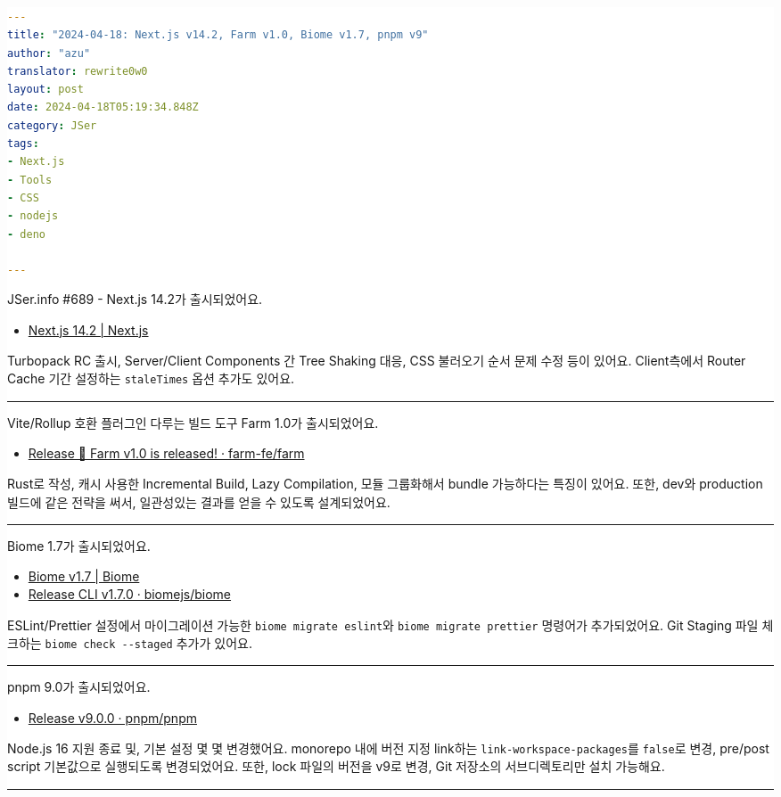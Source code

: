 ```yaml
---
title: "2024-04-18: Next.js v14.2, Farm v1.0, Biome v1.7, pnpm v9"
author: "azu"
translator: rewrite0w0
layout: post
date: 2024-04-18T05:19:34.848Z
category: JSer
tags:
- Next.js
- Tools
- CSS
- nodejs
- deno

---
```


JSer.info #689 - Next.js 14.2가 출시되었어요.

- [Next.js 14.2 | Next.js](https://nextjs.org/blog/next-14-2)

Turbopack RC 출시, Server/Client Components 간 Tree Shaking 대응, CSS 불러오기 순서 문제 수정 등이 있어요.
Client측에서 Router Cache 기간 설정하는 `staleTimes` 옵션 추가도 있어요.

---

Vite/Rollup 호환 플러그인 다루는 빌드 도구 Farm 1.0가 출시되었어요.

- [Release 🚀 Farm v1.0 is released! · farm-fe/farm](https://github.com/farm-fe/farm/releases/tag/v1.0)

Rust로 작성, 캐시 사용한 Incremental Build, Lazy Compilation, 모듈 그룹화해서 bundle 가능하다는 특징이 있어요.
또한, dev와 production 빌드에 같은 전략을 써서, 일관성있는 결과를 얻을 수 있도록 설계되었어요.

---

Biome 1.7가 출시되었어요.

- [Biome v1.7 | Biome](https://biomejs.dev/blog/biome-v1-7/)
- [Release CLI v1.7.0 · biomejs/biome](https://github.com/biomejs/biome/releases/tag/cli%2Fv1.7.0)

ESLint/Prettier 설정에서 마이그레이션 가능한 `biome migrate eslint`와 `biome migrate prettier` 명령어가 추가되었어요.
Git Staging 파일 체크하는 `biome check --staged` 추가가 있어요.

---

pnpm 9.0가 출시되었어요.

- [Release v9.0.0 · pnpm/pnpm](https://github.com/pnpm/pnpm/releases/tag/v9.0.0)

Node.js 16 지원 종료 및, 기본 설정 몇 몇 변경했어요.
monorepo 내에 버전 지정 link하는 `link-workspace-packages`를 `false`로 변경, pre/post script 기본값으로 실행되도록 변경되었어요.
또한, lock 파일의 버전을 v9로 변경, Git 저장소의 서브디렉토리만 설치 가능해요.


----
